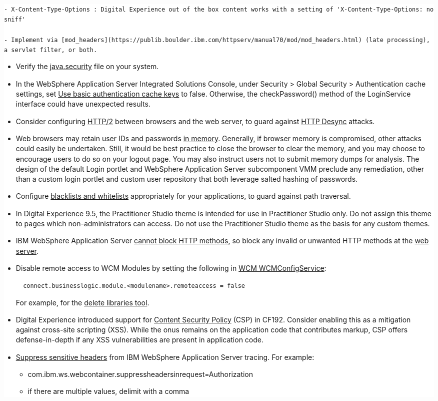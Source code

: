     - X-Content-Type-Options : Digital Experience out of the box content works with a setting of 'X-Content-Type-Options: nosniff'

    - Implement via [mod_headers](https://publib.boulder.ibm.com/httpserv/manual70/mod/mod_headers.html) (late processing), a servlet filter, or both.

- Verify the [java.security](https://www.ibm.com/support/pages/websphere-application-server-javasecurity-file) file on your system.

- In the WebSphere Application Server Integrated Solutions Console, under Security > Global Security > Authentication cache settings, set [Use basic authentication cache keys](https://www.ibm.com/docs/en/was-nd/8.5.5?topic=domains-authentication-cache-settings) to false. Otherwise, the checkPassword() method of the LoginService interface could have unexpected results.

- Consider configuring [HTTP/2](https://support.hcltechsw.com/csm?id=community_question&sys_id=b515657a1bcffb44c1f9759d1e4bcb60) between browsers and the web server, to guard against [HTTP Desync](https://portswigger.net/research/http-desync-attacks-request-smuggling-reborn) attacks.

- Web browsers may retain user IDs and passwords [in memory](https://cwe.mitre.org/data/definitions/316.html). Generally, if browser memory is compromised, other attacks could easily be undertaken. Still, it would be best practice to close the browser to clear the memory, and you may choose to encourage users to do so on your logout page. You may also instruct users not to submit memory dumps for analysis. The design of the default Login portlet and WebSphere Application Server subcomponent VMM preclude any remediation, other than a custom login portlet and custom user repository that both leverage salted hashing of passwords.

- Configure [blacklists and whitelists](https://support.hcltechsw.com/csm?id=kb_article&sysparm_article=KB0013818) appropriately for your applications, to guard against path traversal.

- In Digital Experience 9.5, the Practitioner Studio theme is intended for use in Practitioner Studio only. Do not assign this theme to pages which non-administrators can access. Do not use the Practitioner Studio theme as the basis for any custom themes.

- IBM WebSphere Application Server [cannot block HTTP methods](https://www.ibm.com/support/pages/can-http-methods-be-enableddisabled-websphere-application-server), so block any invalid or unwanted HTTP methods at the [web server](https://publib.boulder.ibm.com/httpserv/manual24/mod/mod_allowmethods.html).

- Disable remote access to WCM Modules by setting the following in [WCM WCMConfigService](https://help.hcltechsw.com/digital-experience/8.5/admin-system/srvcfgwcmref_config.html):

        connect.businesslogic.module.<modulename>.remoteaccess = false
    For example, for the [delete libraries tool](https://help.hcltechsw.com/digital-experience/8.5/wcm/wcm_admin_library_delete.html).

- Digital Experience introduced support for [Content Security Policy](https://help.hcltechsw.com/digital-experience/8.5/security/content_security_policy.html) (CSP) in CF192. Consider enabling this as a mitigation against cross-site scripting (XSS). While the onus remains on the application code that contributes markup, CSP offers defense-in-depth if any XSS vulnerabilities are present in application code.

- [Suppress sensitive headers](https://www.ibm.com/support/pages/apar/PH47287) from IBM WebSphere Application Server tracing. For example:

    - com.ibm.ws.webcontainer.suppressheadersinrequest=Authorization

    - if there are multiple values, delimit with a comma
